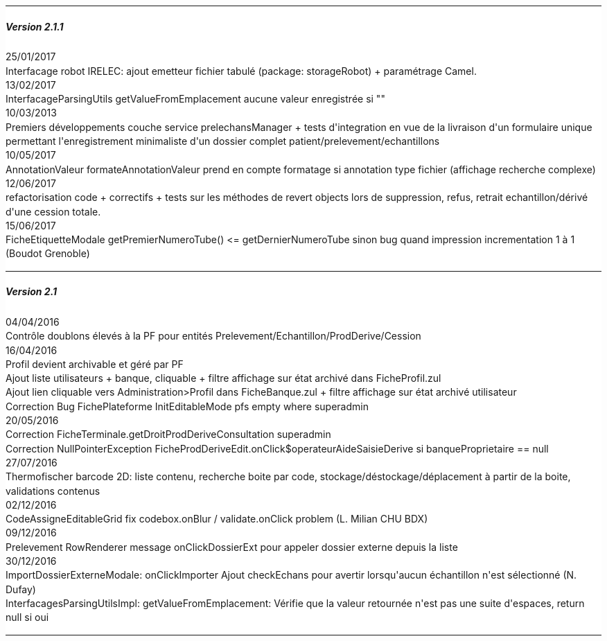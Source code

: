 ***

##### Version 2.1.1  
25/01/2017  
Interfacage robot IRELEC: ajout emetteur fichier tabulé (package: storageRobot) + paramétrage Camel.  
13/02/2017  
InterfacageParsingUtils getValueFromEmplacement aucune valeur enregistrée si ""  
10/03/2013  
Premiers développements couche service prelechansManager + tests d'integration en vue de la livraison d'un formulaire unique permettant l'enregistrement minimaliste d'un dossier complet patient/prelevement/echantillons  
10/05/2017  
AnnotationValeur formateAnnotationValeur prend en compte formatage si annotation type fichier (affichage recherche complexe)  
12/06/2017  
refactorisation code + correctifs + tests sur les méthodes de revert objects lors de suppression, refus, retrait echantillon/dérivé d'une cession totale.  
15/06/2017  
FicheEtiquetteModale getPremierNumeroTube() <= getDernierNumeroTube sinon bug quand impression incrementation 1 à 1 (Boudot Grenoble)  

***

##### Version 2.1  
04/04/2016  
Contrôle doublons élevés à la PF pour entités Prelevement/Echantillon/ProdDerive/Cession  
16/04/2016  
Profil devient archivable et géré par PF  
Ajout liste utilisateurs + banque, cliquable + filtre affichage sur état archivé dans FicheProfil.zul  
Ajout lien cliquable vers Administration>Profil dans FicheBanque.zul  + filtre affichage sur état archivé utilisateur  
Correction Bug FichePlateforme InitEditableMode pfs empty where superadmin  
20/05/2016  
Correction FicheTerminale.getDroitProdDeriveConsultation superadmin  
Correction NullPointerException FicheProdDeriveEdit.onClick$operateurAideSaisieDerive si banqueProprietaire == null  
27/07/2016  
Thermofischer barcode 2D: liste contenu, recherche boite par code, stockage/déstockage/déplacement à partir de la boite, validations contenus  
02/12/2016  
CodeAssigneEditableGrid fix codebox.onBlur / validate.onClick problem (L. Milian CHU BDX)  
09/12/2016  
Prelevement RowRenderer message onClickDossierExt pour appeler dossier externe depuis la liste  
30/12/2016  
ImportDossierExterneModale: onClickImporter Ajout checkEchans pour avertir lorsqu'aucun échantillon n'est sélectionné (N. Dufay)  
InterfacagesParsingUtilsImpl: getValueFromEmplacement: Vérifie que la valeur retournée n'est pas une suite d'espaces, return null si oui  

***
